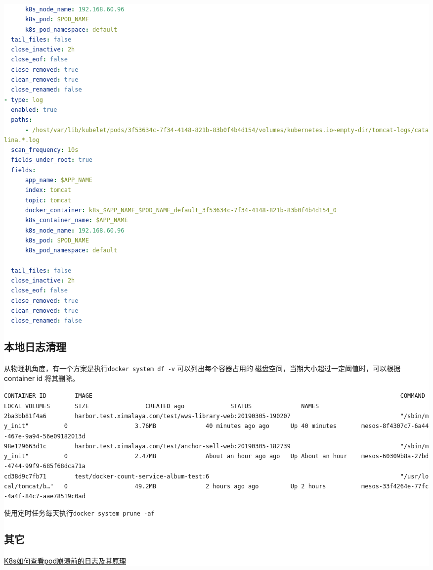 ```yaml
      k8s_node_name: 192.168.60.96
      k8s_pod: $POD_NAME
      k8s_pod_namespace: default
  tail_files: false
  close_inactive: 2h
  close_eof: false
  close_removed: true
  clean_removed: true
  close_renamed: false
- type: log
  enabled: true
  paths:
      - /host/var/lib/kubelet/pods/3f53634c-7f34-4148-821b-83b0f4b4d154/volumes/kubernetes.io~empty-dir/tomcat-logs/catalina.*.log
  scan_frequency: 10s
  fields_under_root: true
  fields:
      app_name: $APP_NAME
      index: tomcat
      topic: tomcat
      docker_container: k8s_$APP_NAME_$POD_NAME_default_3f53634c-7f34-4148-821b-83b0f4b4d154_0
      k8s_container_name: $APP_NAME
      k8s_node_name: 192.168.60.96
      k8s_pod: $POD_NAME
      k8s_pod_namespace: default

  tail_files: false
  close_inactive: 2h
  close_eof: false
  close_removed: true
  clean_removed: true
  close_renamed: false
```

## 本地日志清理

从物理机角度，有一个方案是执行`docker system df -v` 可以列出每个容器占用的 磁盘空间，当期大小超过一定阈值时，可以根据container id 将其删除。


    CONTAINER ID        IMAGE                                                                                       COMMAND                  LOCAL VOLUMES       SIZE                CREATED ago             STATUS              NAMES
    2ba3bb81f4a6        harbor.test.ximalaya.com/test/wws-library-web:20190305-190207                               "/sbin/my_init"          0                   3.76MB              40 minutes ago ago      Up 40 minutes       mesos-8f4307c7-6a44-467e-9a94-56e09182013d
    98e129663d1c        harbor.test.ximalaya.com/test/anchor-sell-web:20190305-182739                               "/sbin/my_init"          0                   2.47MB              About an hour ago ago   Up About an hour    mesos-60309b8a-27bd-4744-99f9-685f68dca71a
    cd38d9c7fb71        test/docker-count-service-album-test:6                                                      "/usr/local/tomcat/b…"   0                   49.2MB              2 hours ago ago         Up 2 hours          mesos-33f4264e-77fc-4a4f-84c7-aae78519c0ad


使用定时任务每天执行`docker system prune -af`

## 其它

[K8s如何查看pod崩溃前的日志及其原理](https://mp.weixin.qq.com/s/gusud9nkQXVAtNyQiNjfkQ)